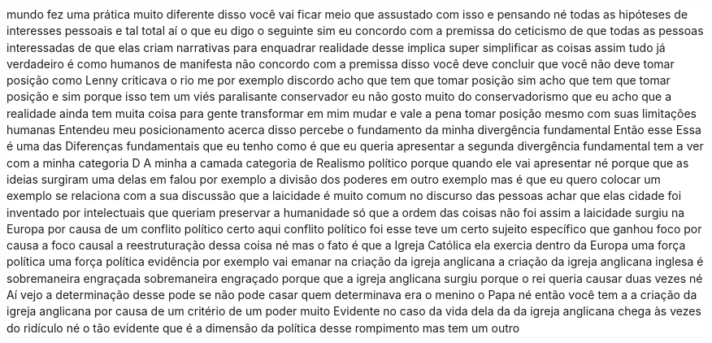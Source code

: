 mundo fez uma prática muito diferente
disso você vai ficar meio que assustado
com isso e pensando né todas as
hipóteses de interesses pessoais e tal
total aí o que eu digo o seguinte sim eu
concordo com a premissa do ceticismo de
que todas as pessoas interessadas de que
elas criam narrativas para enquadrar
realidade desse implica super
simplificar as coisas assim tudo já
verdadeiro é como humanos de manifesta
não concordo com a premissa disso você
deve concluir que você não deve tomar
posição como Lenny criticava o rio me
por exemplo discordo acho que tem que
tomar posição sim acho que tem que tomar
posição e sim porque isso tem um viés
paralisante conservador eu não gosto
muito do conservadorismo que eu acho que
a realidade ainda tem muita coisa para
gente transformar em mim mudar e vale a
pena tomar posição mesmo com suas
limitações humanas
Entendeu meu posicionamento acerca disso
percebe o fundamento da minha
divergência fundamental Então esse Essa
é uma das Diferenças fundamentais que eu
tenho como é que eu queria apresentar a
segunda divergência fundamental tem a
ver com a minha categoria D A minha a
camada categoria de Realismo político
porque quando ele vai apresentar né
porque que as ideias surgiram uma delas
em falou por exemplo a divisão dos
poderes em outro exemplo mas é que eu
quero colocar um exemplo se relaciona
com a sua discussão que a laicidade
é muito comum no discurso das pessoas
achar que elas cidade foi inventado por
intelectuais que queriam preservar a
humanidade só que a ordem das coisas não
foi assim a laicidade surgiu na Europa
por causa de um conflito político certo
aqui conflito político foi esse teve um
certo sujeito específico que ganhou foco
por causa a foco causal a reestruturação
dessa coisa né mas o fato é que a Igreja
Católica ela exercia dentro da Europa
uma força política uma força política
evidência por exemplo vai emanar na
criação da igreja anglicana a criação da
igreja anglicana inglesa é sobremaneira
engraçada sobremaneira engraçado porque
que a igreja anglicana surgiu porque o
rei queria causar duas vezes né
Aí vejo a determinação desse pode se não
pode casar quem determinava era o menino
o Papa né então você tem a a criação da
igreja anglicana por causa de um
critério de um poder muito Evidente no
caso da vida dela da da igreja anglicana
chega às vezes do ridículo né o tão
evidente que é a dimensão da política
desse rompimento mas tem um outro